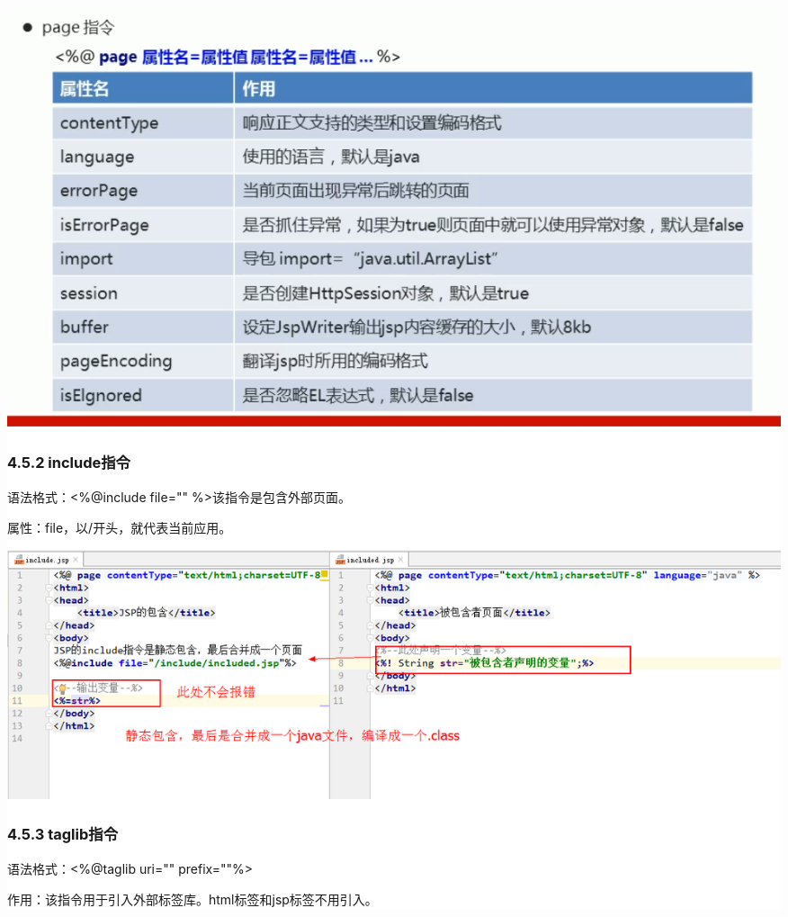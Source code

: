 ![10](https://raw.githubusercontent.com/Novak666/Learning-working-skill/main/2021.02.05/pics/10.png)

### 4.5.2 include指令

语法格式：<%@include file="" %>该指令是包含外部页面。 

属性：file，以/开头，就代表当前应用。

![11](https://raw.githubusercontent.com/Novak666/Learning-working-skill/main/2021.02.05/pics/11.png)

### 4.5.3 taglib指令

语法格式：<%@taglib uri="" prefix=""%>

作用：该指令用于引入外部标签库。html标签和jsp标签不用引入。
